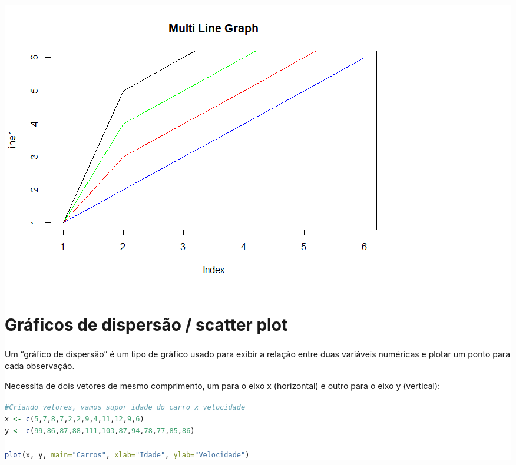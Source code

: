 ![](9-Ploting_Graphs_files/figure-gfm/unnamed-chunk-15-1.png)

# Gráficos de dispersão / scatter plot

Um “gráfico de dispersão” é um tipo de gráfico usado para exibir a
relação entre duas variáveis numéricas e plotar um ponto para cada
observação.

Necessita de dois vetores de mesmo comprimento, um para o eixo x
(horizontal) e outro para o eixo y (vertical):

``` r
#Criando vetores, vamos supor idade do carro x velocidade
x <- c(5,7,8,7,2,2,9,4,11,12,9,6)
y <- c(99,86,87,88,111,103,87,94,78,77,85,86)

plot(x, y, main="Carros", xlab="Idade", ylab="Velocidade")
```
